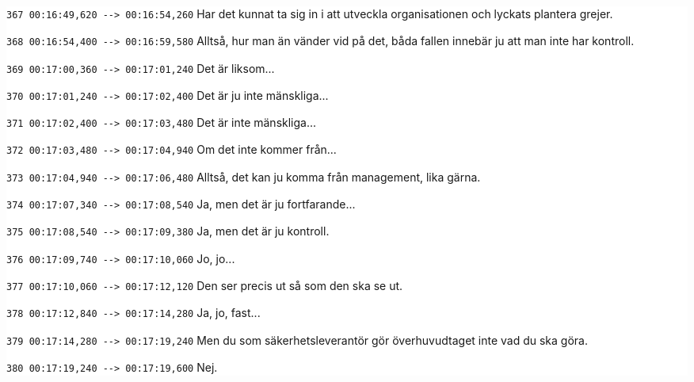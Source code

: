 

`367 00:16:49,620 --> 00:16:54,260`
Har det kunnat ta sig in i att utveckla organisationen och lyckats plantera grejer.



`368 00:16:54,400 --> 00:16:59,580`
Alltså, hur man än vänder vid på det, båda fallen innebär ju att man inte har kontroll.



`369 00:17:00,360 --> 00:17:01,240`
Det är liksom...



`370 00:17:01,240 --> 00:17:02,400`
Det är ju inte mänskliga...



`371 00:17:02,400 --> 00:17:03,480`
Det är inte mänskliga...



`372 00:17:03,480 --> 00:17:04,940`
Om det inte kommer från...



`373 00:17:04,940 --> 00:17:06,480`
Alltså, det kan ju komma från management, lika gärna.



`374 00:17:07,340 --> 00:17:08,540`
Ja, men det är ju fortfarande...



`375 00:17:08,540 --> 00:17:09,380`
Ja, men det är ju kontroll.



`376 00:17:09,740 --> 00:17:10,060`
Jo, jo...



`377 00:17:10,060 --> 00:17:12,120`
Den ser precis ut så som den ska se ut.



`378 00:17:12,840 --> 00:17:14,280`
Ja, jo, fast...



`379 00:17:14,280 --> 00:17:19,240`
Men du som säkerhetsleverantör gör överhuvudtaget inte vad du ska göra.



`380 00:17:19,240 --> 00:17:19,600`
Nej.
